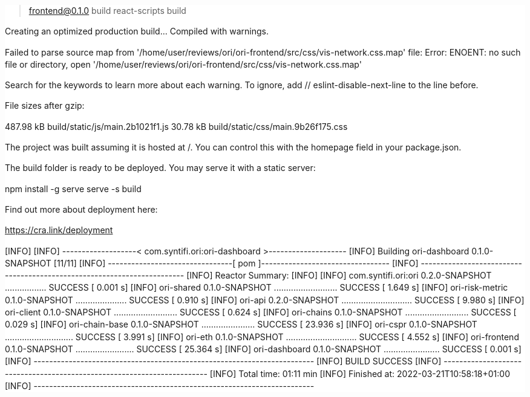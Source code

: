 > frontend@0.1.0 build
> react-scripts build

Creating an optimized production build...
Compiled with warnings.

Failed to parse source map from '/home/user/reviews/ori/ori-frontend/src/css/vis-network.css.map' file: Error: ENOENT: no such file or directory, open '/home/user/reviews/ori/ori-frontend/src/css/vis-network.css.map'

Search for the keywords to learn more about each warning.
To ignore, add // eslint-disable-next-line to the line before.

File sizes after gzip:

  487.98 kB  build/static/js/main.2b1021f1.js
  30.78 kB   build/static/css/main.9b26f175.css

The project was built assuming it is hosted at /.
You can control this with the homepage field in your package.json.

The build folder is ready to be deployed.
You may serve it with a static server:

  npm install -g serve
  serve -s build

Find out more about deployment here:

  https://cra.link/deployment

[INFO]
[INFO] -------------------< com.syntifi.ori:ori-dashboard >--------------------
[INFO] Building ori-dashboard 0.1.0-SNAPSHOT                            [11/11]
[INFO] --------------------------------[ pom ]---------------------------------
[INFO] ------------------------------------------------------------------------
[INFO] Reactor Summary:
[INFO]
[INFO] com.syntifi.ori:ori 0.2.0-SNAPSHOT ................. SUCCESS [  0.001 s]
[INFO] ori-shared 0.1.0-SNAPSHOT .......................... SUCCESS [  1.649 s]
[INFO] ori-risk-metric 0.1.0-SNAPSHOT ..................... SUCCESS [  0.910 s]
[INFO] ori-api 0.2.0-SNAPSHOT ............................. SUCCESS [  9.980 s]
[INFO] ori-client 0.1.0-SNAPSHOT .......................... SUCCESS [  0.624 s]
[INFO] ori-chains 0.1.0-SNAPSHOT .......................... SUCCESS [  0.029 s]
[INFO] ori-chain-base 0.1.0-SNAPSHOT ...................... SUCCESS [ 23.936 s]
[INFO] ori-cspr 0.1.0-SNAPSHOT ............................ SUCCESS [  3.991 s]
[INFO] ori-eth 0.1.0-SNAPSHOT ............................. SUCCESS [  4.552 s]
[INFO] ori-frontend 0.1.0-SNAPSHOT ........................ SUCCESS [ 25.364 s]
[INFO] ori-dashboard 0.1.0-SNAPSHOT ....................... SUCCESS [  0.001 s]
[INFO] ------------------------------------------------------------------------
[INFO] BUILD SUCCESS
[INFO] ------------------------------------------------------------------------
[INFO] Total time:  01:11 min
[INFO] Finished at: 2022-03-21T10:58:18+01:00
[INFO] ------------------------------------------------------------------------
